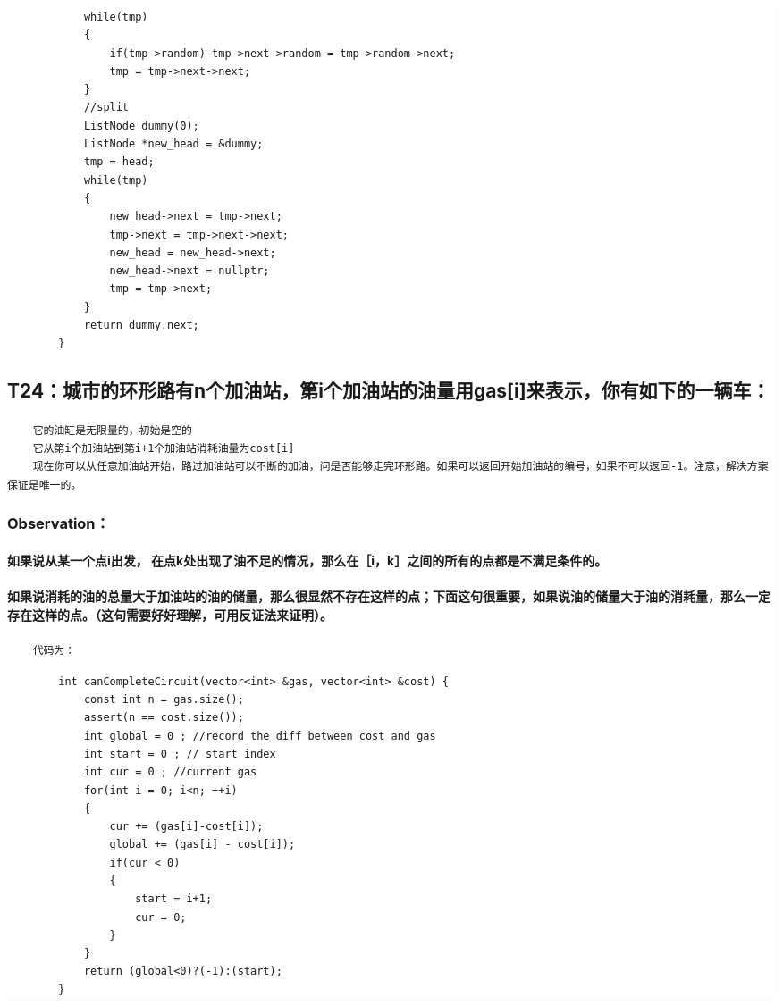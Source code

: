 ```
            while(tmp)
            {
                if(tmp->random) tmp->next->random = tmp->random->next;
                tmp = tmp->next->next;
            }
            //split
            ListNode dummy(0);
            ListNode *new_head = &dummy;
            tmp = head;
            while(tmp)
            {
                new_head->next = tmp->next;
                tmp->next = tmp->next->next;
                new_head = new_head->next;
                new_head->next = nullptr;
                tmp = tmp->next;
            }
            return dummy.next;
        }
```
## T24：城市的环形路有n个加油站，第i个加油站的油量用gas[i]来表示，你有如下的一辆车：
        它的油缸是无限量的，初始是空的
        它从第i个加油站到第i+1个加油站消耗油量为cost[i]
        现在你可以从任意加油站开始，路过加油站可以不断的加油，问是否能够走完环形路。如果可以返回开始加油站的编号，如果不可以返回-1。注意，解决方案保证是唯一的。
### Observation：
####  如果说从某一个点i出发， 在点k处出现了油不足的情况，那么在［i，k］之间的所有的点都是不满足条件的。
#### 如果说消耗的油的总量大于加油站的油的储量，那么很显然不存在这样的点；下面这句很重要，如果说油的储量大于油的消耗量，那么一定存在这样的点。（这句需要好好理解，可用反证法来证明）。
        代码为：
```
        int canCompleteCircuit(vector<int> &gas, vector<int> &cost) {
            const int n = gas.size();
            assert(n == cost.size());
            int global = 0 ; //record the diff between cost and gas
            int start = 0 ; // start index
            int cur = 0 ; //current gas
            for(int i = 0; i<n; ++i)
            {
                cur += (gas[i]-cost[i]);
                global += (gas[i] - cost[i]);
                if(cur < 0)
                {
                    start = i+1;
                    cur = 0;
                }
            }
            return (global<0)?(-1):(start);
        }
```
